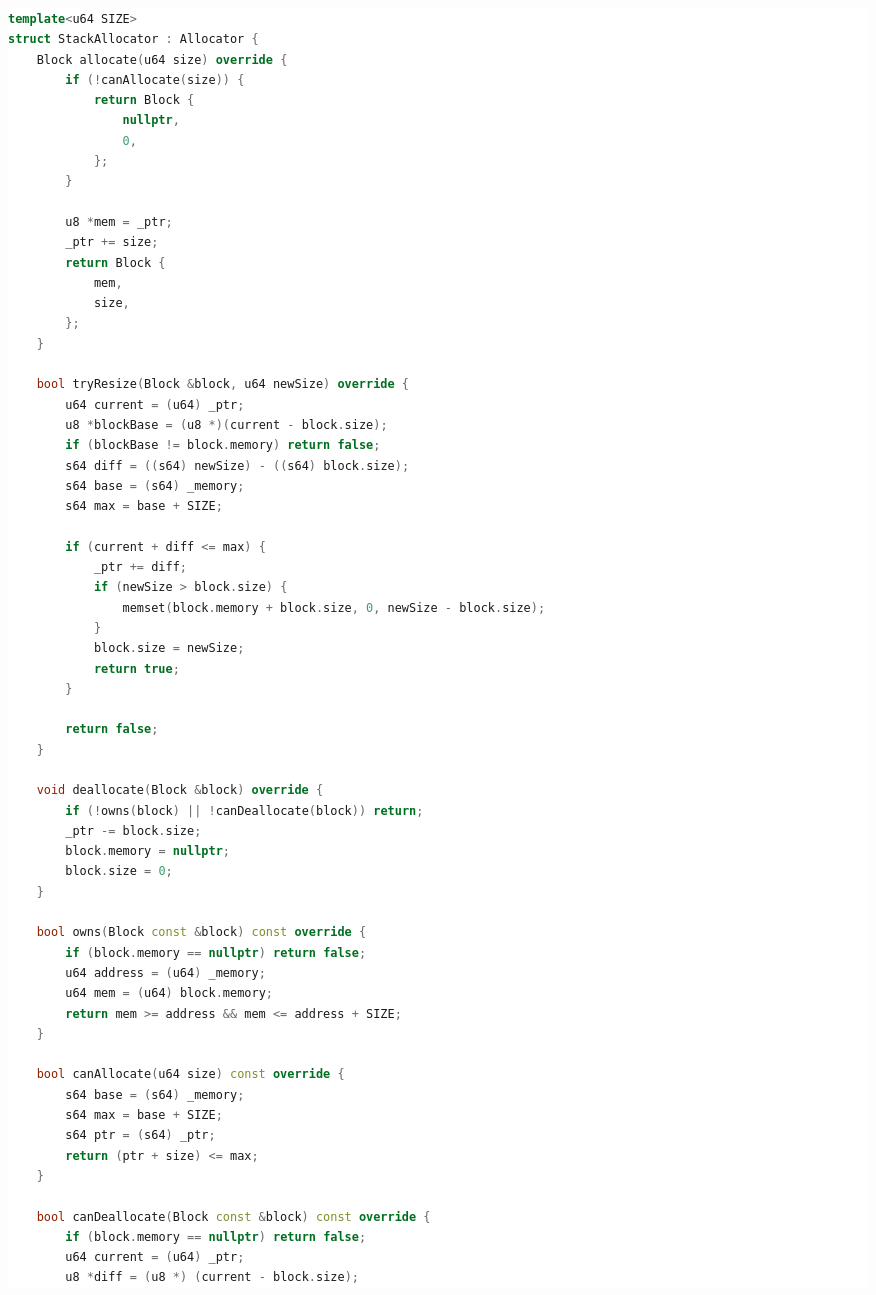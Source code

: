 ```c++
template<u64 SIZE>
struct StackAllocator : Allocator {
    Block allocate(u64 size) override {
        if (!canAllocate(size)) {
            return Block {
                nullptr,
                0,
            };
        }

        u8 *mem = _ptr;
        _ptr += size;
        return Block {
            mem,
            size,
        };
    }

    bool tryResize(Block &block, u64 newSize) override {
        u64 current = (u64) _ptr;
        u8 *blockBase = (u8 *)(current - block.size);
        if (blockBase != block.memory) return false;
        s64 diff = ((s64) newSize) - ((s64) block.size);
        s64 base = (s64) _memory;
        s64 max = base + SIZE;

        if (current + diff <= max) {
            _ptr += diff;
            if (newSize > block.size) {
                memset(block.memory + block.size, 0, newSize - block.size);
            }
            block.size = newSize;
            return true;
        }

        return false;
    }

    void deallocate(Block &block) override {
        if (!owns(block) || !canDeallocate(block)) return;
        _ptr -= block.size;
        block.memory = nullptr;
        block.size = 0;
    }

    bool owns(Block const &block) const override {
        if (block.memory == nullptr) return false;
        u64 address = (u64) _memory;
        u64 mem = (u64) block.memory;
        return mem >= address && mem <= address + SIZE;
    }

    bool canAllocate(u64 size) const override {
        s64 base = (s64) _memory;
        s64 max = base + SIZE;
        s64 ptr = (s64) _ptr;
        return (ptr + size) <= max;
    }

    bool canDeallocate(Block const &block) const override {
        if (block.memory == nullptr) return false;
        u64 current = (u64) _ptr;
        u8 *diff = (u8 *) (current - block.size);
```
